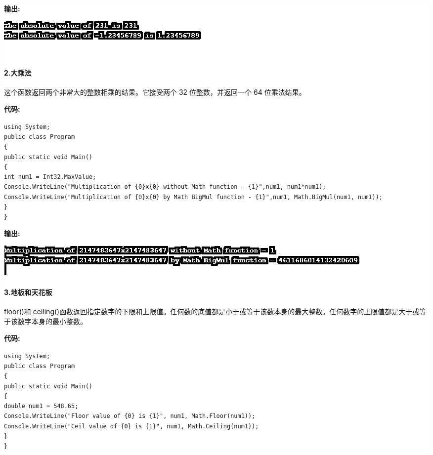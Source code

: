 **输出:**

![output3 maths c#](img/badf784164920e2a391af04b71bf89af.png)



#### 2.大乘法

这个函数返回两个非常大的整数相乘的结果。它接受两个 32 位整数，并返回一个 64 位乘法结果。

**代码:**

```
using System;
public class Program
{
public static void Main()
{
int num1 = Int32.MaxValue;
Console.WriteLine("Multiplication of {0}x{0} without Math function - {1}",num1, num1*num1);
Console.WriteLine("Multiplication of {0}x{0} by Math BigMul function - {1}",num1, Math.BigMul(num1, num1));
}
}
```

**输出:**

![output4 math c#](img/67cb9e72410f8e1ff324eeb112fd2faf.png)



#### 3.地板和天花板

floor()和 ceiling()函数返回指定数字的下限和上限值。任何数的底值都是小于或等于该数本身的最大整数。任何数字的上限值都是大于或等于该数字本身的最小整数。

**代码:**

```
using System;
public class Program
{
public static void Main()
{
double num1 = 548.65;
Console.WriteLine("Floor value of {0} is {1}", num1, Math.Floor(num1));
Console.WriteLine("Ceil value of {0} is {1}", num1, Math.Ceiling(num1));
}
}
```
